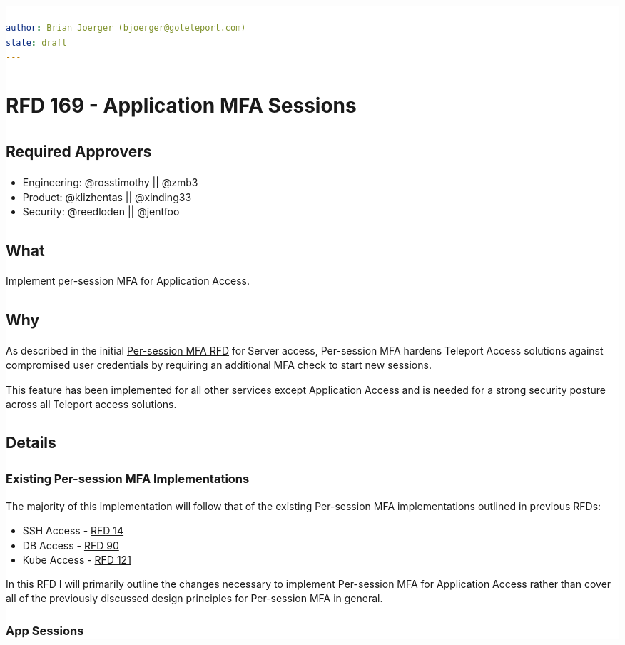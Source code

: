 ```yaml
---
author: Brian Joerger (bjoerger@goteleport.com)
state: draft
---
```

 
# RFD 169 - Application MFA Sessions

## Required Approvers

- Engineering: @rosstimothy || @zmb3
- Product: @klizhentas || @xinding33
- Security: @reedloden || @jentfoo

## What

Implement per-session MFA for Application Access.

## Why

As described in the initial [Per-session MFA RFD](https://github.com/gravitational/teleport/blob/master/rfd/0014-session-2FA.md)
for Server access, Per-session MFA hardens Teleport Access solutions against
compromised user credentials by requiring an additional MFA check to start new
sessions.

This feature has been implemented for all other services except Application
Access and is needed for a strong security posture across all Teleport access
solutions.

## Details

### Existing Per-session MFA Implementations

The majority of this implementation will follow that of the existing Per-session
MFA implementations outlined in previous RFDs:

- SSH Access - [RFD 14](https://github.com/gravitational/teleport/blob/master/rfd/0014-session-2FA.md)
- DB Access - [RFD 90](https://github.com/gravitational/teleport/blob/master/rfd/0090-db-mfa-sessions.md)
- Kube Access - [RFD 121](https://github.com/gravitational/teleport/blob/master/rfd/0121-kube-mfa-sessions.md)

In this RFD I will primarily outline the changes necessary to implement
Per-session MFA for Application Access rather than cover all of the previously
discussed design principles for Per-session MFA in general.

### App Sessions
